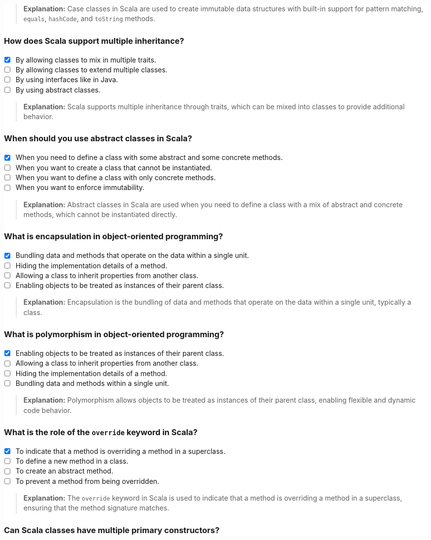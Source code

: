> **Explanation:** Case classes in Scala are used to create immutable data structures with built-in support for pattern matching, `equals`, `hashCode`, and `toString` methods.

### How does Scala support multiple inheritance?

- [x] By allowing classes to mix in multiple traits.
- [ ] By allowing classes to extend multiple classes.
- [ ] By using interfaces like in Java.
- [ ] By using abstract classes.

> **Explanation:** Scala supports multiple inheritance through traits, which can be mixed into classes to provide additional behavior.

### When should you use abstract classes in Scala?

- [x] When you need to define a class with some abstract and some concrete methods.
- [ ] When you want to create a class that cannot be instantiated.
- [ ] When you want to define a class with only concrete methods.
- [ ] When you want to enforce immutability.

> **Explanation:** Abstract classes in Scala are used when you need to define a class with a mix of abstract and concrete methods, which cannot be instantiated directly.

### What is encapsulation in object-oriented programming?

- [x] Bundling data and methods that operate on the data within a single unit.
- [ ] Hiding the implementation details of a method.
- [ ] Allowing a class to inherit properties from another class.
- [ ] Enabling objects to be treated as instances of their parent class.

> **Explanation:** Encapsulation is the bundling of data and methods that operate on the data within a single unit, typically a class.

### What is polymorphism in object-oriented programming?

- [x] Enabling objects to be treated as instances of their parent class.
- [ ] Allowing a class to inherit properties from another class.
- [ ] Hiding the implementation details of a method.
- [ ] Bundling data and methods within a single unit.

> **Explanation:** Polymorphism allows objects to be treated as instances of their parent class, enabling flexible and dynamic code behavior.

### What is the role of the `override` keyword in Scala?

- [x] To indicate that a method is overriding a method in a superclass.
- [ ] To define a new method in a class.
- [ ] To create an abstract method.
- [ ] To prevent a method from being overridden.

> **Explanation:** The `override` keyword in Scala is used to indicate that a method is overriding a method in a superclass, ensuring that the method signature matches.

### Can Scala classes have multiple primary constructors?
